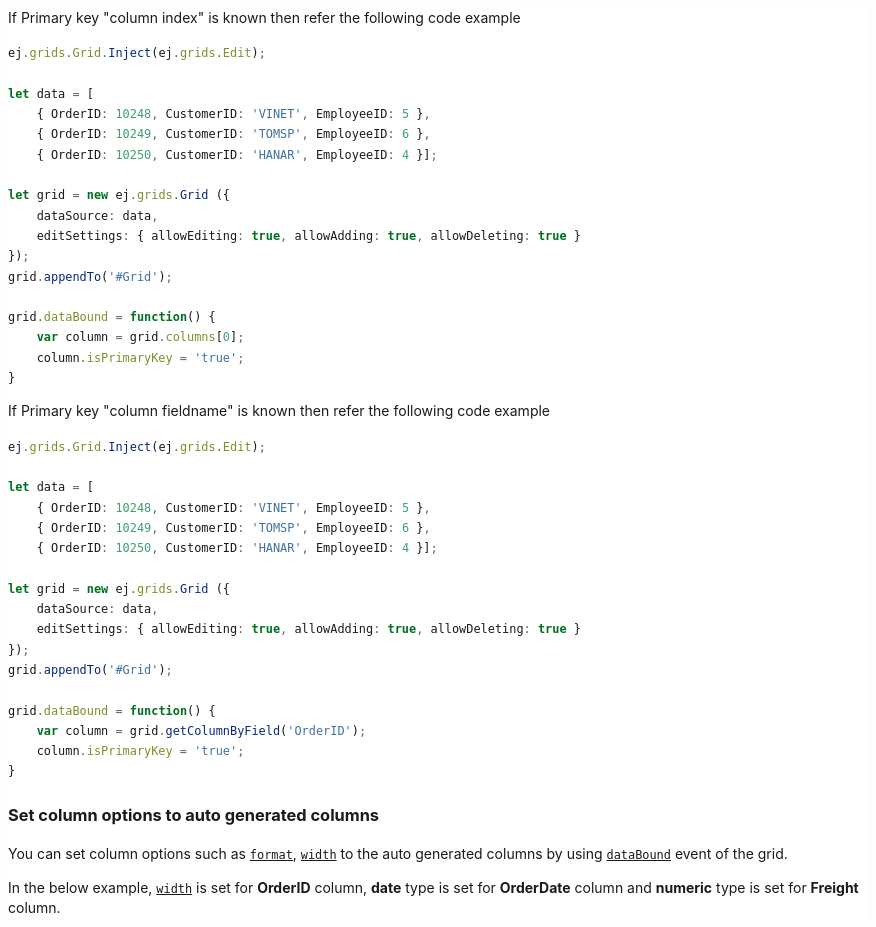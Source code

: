 If Primary key "column index" is known then refer the following code example

```ts
ej.grids.Grid.Inject(ej.grids.Edit);

let data = [
    { OrderID: 10248, CustomerID: 'VINET', EmployeeID: 5 },
    { OrderID: 10249, CustomerID: 'TOMSP', EmployeeID: 6 },
    { OrderID: 10250, CustomerID: 'HANAR', EmployeeID: 4 }];

let grid = new ej.grids.Grid ({
    dataSource: data,
    editSettings: { allowEditing: true, allowAdding: true, allowDeleting: true }
});
grid.appendTo('#Grid');

grid.dataBound = function() {
    var column = grid.columns[0];
    column.isPrimaryKey = 'true';
}

```

If Primary key "column fieldname" is known then refer the following code example

```ts
ej.grids.Grid.Inject(ej.grids.Edit);

let data = [
    { OrderID: 10248, CustomerID: 'VINET', EmployeeID: 5 },
    { OrderID: 10249, CustomerID: 'TOMSP', EmployeeID: 6 },
    { OrderID: 10250, CustomerID: 'HANAR', EmployeeID: 4 }];

let grid = new ej.grids.Grid ({
    dataSource: data,
    editSettings: { allowEditing: true, allowAdding: true, allowDeleting: true }
});
grid.appendTo('#Grid');

grid.dataBound = function() {
    var column = grid.getColumnByField('OrderID');
    column.isPrimaryKey = 'true';
}

```

### Set column options to auto generated columns

You can set column options such as [`format`](../api/grid/column/#format), [`width`](../api/grid/column/#width) to the auto generated columns by using [`dataBound`](../api/grid/#databound) event of the grid.

In the below example, [`width`](../api/grid/column/#width) is set for **OrderID** column, **date** type is set for **OrderDate** column and **numeric** type is set for **Freight** column.
